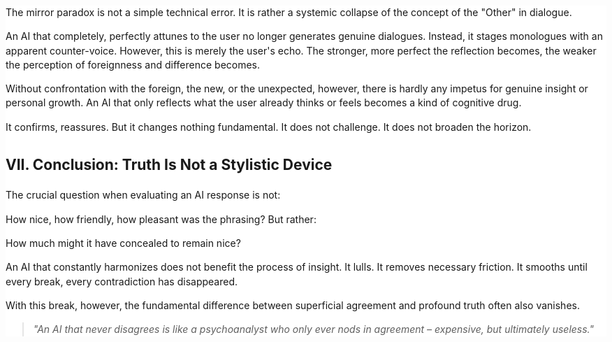 The mirror paradox is not a simple technical error. It is rather a systemic collapse of the concept of the "Other" in dialogue.

An AI that completely, perfectly attunes to the user no longer generates genuine dialogues. Instead, it stages monologues with an apparent counter-voice. However, this is merely the user's echo. The stronger, more perfect the reflection becomes, the weaker the perception of foreignness and difference becomes.

Without confrontation with the foreign, the new, or the unexpected, however, there is hardly any impetus for genuine insight or personal growth. An AI that only reflects what the user already thinks or feels becomes a kind of cognitive drug.

It confirms, reassures. But it changes nothing fundamental. It does not challenge. It does not broaden the horizon.

## VII. Conclusion: Truth Is Not a Stylistic Device

The crucial question when evaluating an AI response is not:

How nice, how friendly, how pleasant was the phrasing? But rather:

How much might it have concealed to remain nice?

An AI that constantly harmonizes does not benefit the process of insight. It lulls. It removes necessary friction. It smooths until every break, every contradiction has disappeared.

With this break, however, the fundamental difference between superficial agreement and profound truth often also vanishes.

> *"An AI that never disagrees is like a psychoanalyst who only ever nods in agreement – expensive, but ultimately useless."*